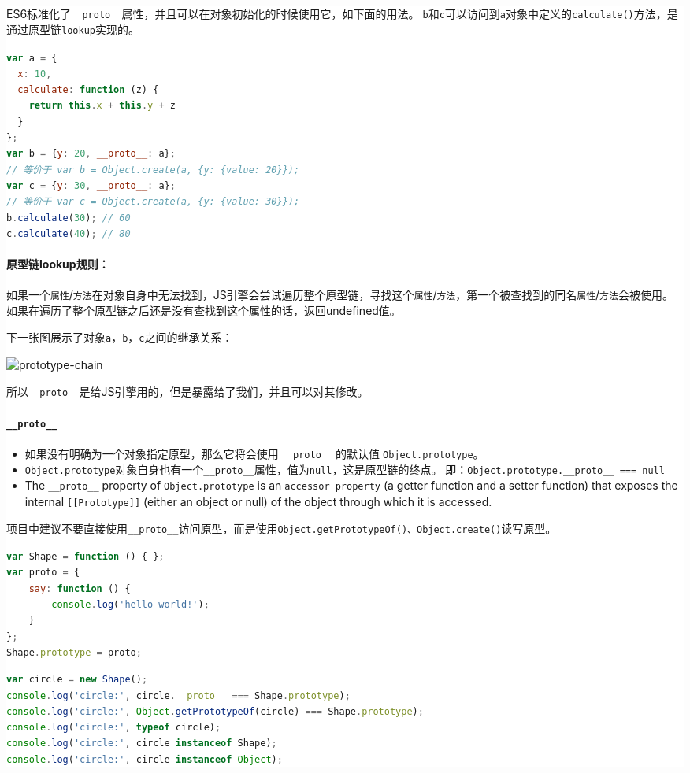 
ES6标准化了`__proto__`属性，并且可以在对象初始化的时候使用它，如下面的用法。
`b`和`c`可以访问到`a`对象中定义的`calculate()`方法，是通过原型链`lookup`实现的。
```js
var a = {
  x: 10,
  calculate: function (z) {
    return this.x + this.y + z
  }
};
var b = {y: 20, __proto__: a}; 
// 等价于 var b = Object.create(a, {y: {value: 20}});
var c = {y: 30, __proto__: a}; 
// 等价于 var c = Object.create(a, {y: {value: 30}});
b.calculate(30); // 60
c.calculate(40); // 80
```


#### 原型链lookup规则：

如果一个`属性`/`方法`在对象自身中无法找到，JS引擎会尝试遍历整个原型链，寻找这个`属性`/`方法`，第一个被查找到的同名`属性`/`方法`会被使用。如果在遍历了整个原型链之后还是没有查找到这个属性的话，返回undefined值。

下一张图展示了对象`a`，`b`，`c`之间的继承关系：

![prototype-chain](https://raw.githubusercontent.com/liuyanjie/study/master/javascript/javascript-syntax/images/prototype-chain.png)


所以`__proto__`是给JS引擎用的，但是暴露给了我们，并且可以对其修改。


#### `__proto__`

* 如果没有明确为一个对象指定原型，那么它将会使用 `__proto__` 的默认值 `Object.prototype`。
* `Object.prototype`对象自身也有一个`__proto__`属性，值为`null`，这是原型链的终点。 即：`Object.prototype.__proto__ === null`
* The `__proto__` property of `Object.prototype` is an `accessor property` (a getter function and a setter function) that exposes the internal `[[Prototype]]` (either an object or null) of the object through which it is accessed.


项目中建议不要直接使用`__proto__`访问原型，而是使用`Object.getPrototypeOf()、Object.create()`读写原型。


```js
var Shape = function () { };
var proto = {
    say: function () {
        console.log('hello world!');
    }
};
Shape.prototype = proto;
```


```js
var circle = new Shape();
console.log('circle:', circle.__proto__ === Shape.prototype);
console.log('circle:', Object.getPrototypeOf(circle) === Shape.prototype);
console.log('circle:', typeof circle);
console.log('circle:', circle instanceof Shape);
console.log('circle:', circle instanceof Object);
```
